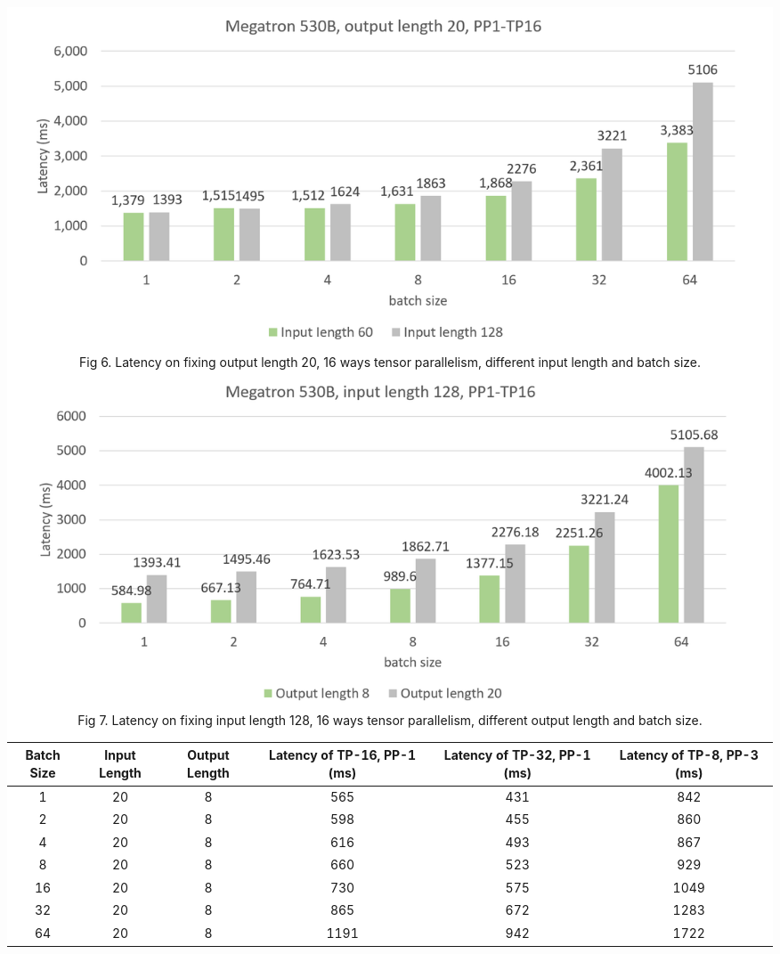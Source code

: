 <div align=center><img width=800 src ="images/gpt/Megatron_530B_benchmark_3.png "/></div>
<div align=center> Fig 6. Latency on fixing output length 20, 16 ways tensor parallelism, different input length and batch size. </div>

<div align=center><img width=800 src ="images/gpt/Megatron_530B_benchmark_4.png "/></div>
<div align=center> Fig 7. Latency on fixing input length 128, 16 ways tensor parallelism, different output length and batch size. </div>

| Batch Size | Input Length | Output Length | Latency of TP-16, PP-1 (ms) | Latency of TP-32, PP-1 (ms) | Latency of TP-8, PP-3 (ms) |
| :--------: | :----------: | :-----------: | :-------------------------: | :-------------------------: | :------------------------: |
|     1      |      20      |       8       |             565             |             431             |            842             |
|     2      |      20      |       8       |             598             |             455             |            860             |
|     4      |      20      |       8       |             616             |             493             |            867             |
|     8      |      20      |       8       |             660             |             523             |            929             |
|     16     |      20      |       8       |             730             |             575             |            1049            |
|     32     |      20      |       8       |             865             |             672             |            1283            |
|     64     |      20      |       8       |            1191             |             942             |            1722            |